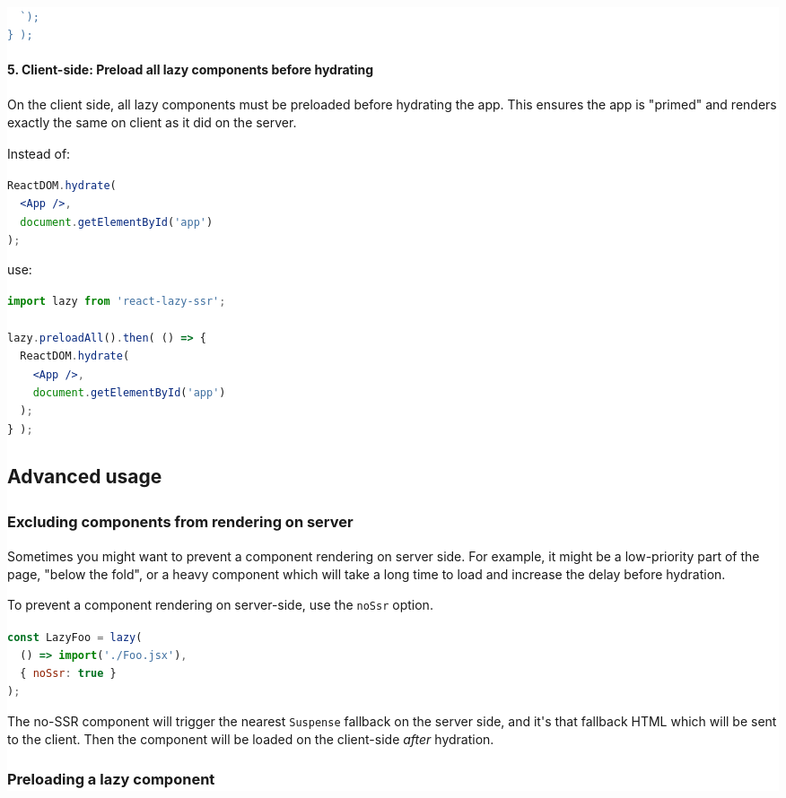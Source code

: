 ```jsx
  `);
} );
```

#### 5. Client-side: Preload all lazy components before hydrating

On the client side, all lazy components must be preloaded before hydrating the app. This ensures the app is "primed" and renders exactly the same on client as it did on the server.

Instead of:

```jsx
ReactDOM.hydrate(
  <App />,
  document.getElementById('app')
);
```

use:

```jsx
import lazy from 'react-lazy-ssr';

lazy.preloadAll().then( () => {
  ReactDOM.hydrate(
    <App />,
    document.getElementById('app')
  );
} );
```

## Advanced usage

### Excluding components from rendering on server

Sometimes you might want to prevent a component rendering on server side. For example, it might be a low-priority part of the page, "below the fold", or a heavy component which will take a long time to load and increase the delay before hydration.

To prevent a component rendering on server-side, use the `noSsr` option.

```js
const LazyFoo = lazy(
  () => import('./Foo.jsx'),
  { noSsr: true }
);
```

The no-SSR component will trigger the nearest `Suspense` fallback on the server side, and it's that fallback HTML which will be sent to the client. Then the component will be loaded on the client-side *after* hydration.

### Preloading a lazy component
